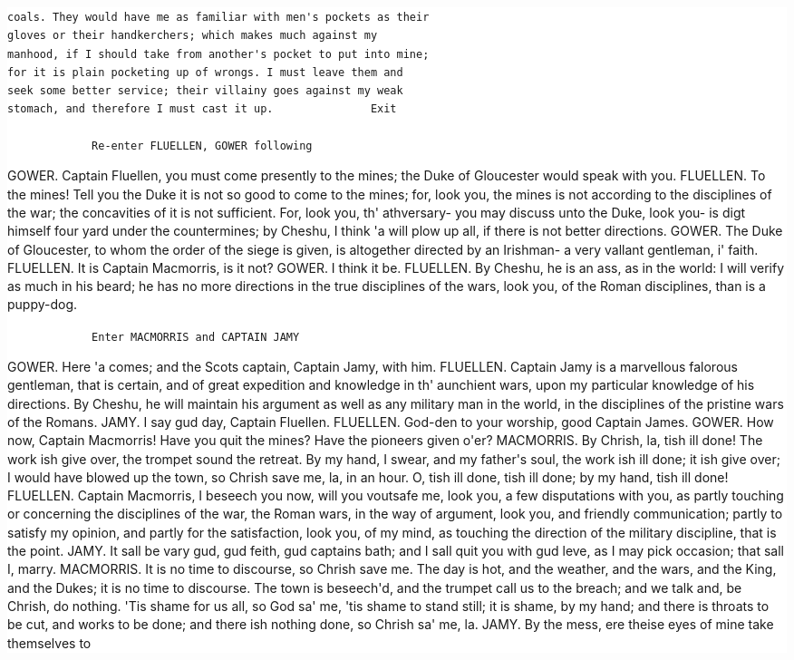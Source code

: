     coals. They would have me as familiar with men's pockets as their
    gloves or their handkerchers; which makes much against my
    manhood, if I should take from another's pocket to put into mine;
    for it is plain pocketing up of wrongs. I must leave them and
    seek some better service; their villainy goes against my weak
    stomach, and therefore I must cast it up.               Exit

                 Re-enter FLUELLEN, GOWER following

  GOWER. Captain Fluellen, you must come presently to the mines; the
    Duke of Gloucester would speak with you.
  FLUELLEN. To the mines! Tell you the Duke it is not so good to come
    to the mines; for, look you, the mines is not according to the
    disciplines of the war; the concavities of it is not sufficient.
    For, look you, th' athversary- you may discuss unto the Duke,
    look you- is digt himself four yard under the countermines; by
    Cheshu, I think 'a will plow up all, if there is not better
    directions.
  GOWER. The Duke of Gloucester, to whom the order of the siege is
    given, is altogether directed by an Irishman- a very vallant
    gentleman, i' faith.
  FLUELLEN. It is Captain Macmorris, is it not?
  GOWER. I think it be.
  FLUELLEN. By Cheshu, he is an ass, as in the world: I will verify
    as much in his beard; he has no more directions in the true
    disciplines of the wars, look you, of the Roman disciplines, than
    is a puppy-dog.

                 Enter MACMORRIS and CAPTAIN JAMY

  GOWER. Here 'a comes; and the Scots captain, Captain Jamy, with
    him.
  FLUELLEN. Captain Jamy is a marvellous falorous gentleman, that is
    certain, and of great expedition and knowledge in th' aunchient
    wars, upon my particular knowledge of his directions. By Cheshu,
    he will maintain his argument as well as any military man in the
    world, in the disciplines of the pristine wars of the Romans.
  JAMY. I say gud day, Captain Fluellen.
  FLUELLEN. God-den to your worship, good Captain James.
  GOWER. How now, Captain Macmorris! Have you quit the mines? Have
    the pioneers given o'er?
  MACMORRIS. By Chrish, la, tish ill done! The work ish give over,
    the trompet sound the retreat. By my hand, I swear, and my
    father's soul, the work ish ill done; it ish give over; I would
    have blowed up the town, so Chrish save me, la, in an hour. O,
    tish ill done, tish ill done; by my hand, tish ill done!
  FLUELLEN. Captain Macmorris, I beseech you now, will you voutsafe
    me, look you, a few disputations with you, as partly touching or
    concerning the disciplines of the war, the Roman wars, in the way
    of argument, look you, and friendly communication; partly to
    satisfy my opinion, and partly for the satisfaction, look you, of
    my mind, as touching the direction of the military discipline,
    that is the point.
  JAMY. It sall be vary gud, gud feith, gud captains bath; and I sall
    quit you with gud leve, as I may pick occasion; that sall I,
    marry.
  MACMORRIS. It is no time to discourse, so Chrish save me. The day
    is hot, and the weather, and the wars, and the King, and the
    Dukes; it is no time to discourse. The town is beseech'd, and the
    trumpet call us to the breach; and we talk and, be Chrish, do
    nothing. 'Tis shame for us all, so God sa' me, 'tis shame to
    stand still; it is shame, by my hand; and there is throats to be
    cut, and works to be done; and there ish nothing done, so Chrish
    sa' me, la.
  JAMY. By the mess, ere theise eyes of mine take themselves to